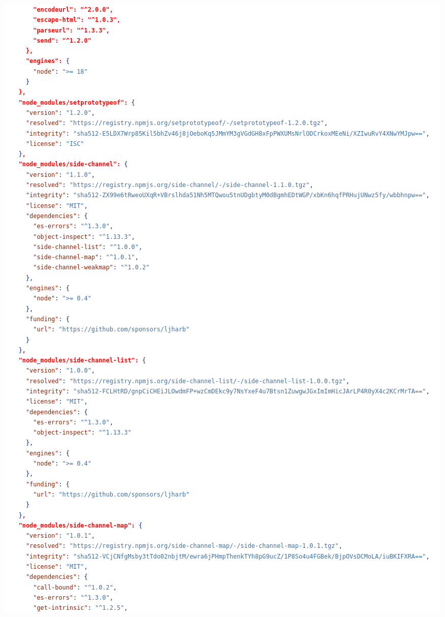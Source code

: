 ```json
        "encodeurl": "^2.0.0",
        "escape-html": "^1.0.3",
        "parseurl": "^1.3.3",
        "send": "^1.2.0"
      },
      "engines": {
        "node": ">= 18"
      }
    },
    "node_modules/setprototypeof": {
      "version": "1.2.0",
      "resolved": "https://registry.npmjs.org/setprototypeof/-/setprototypeof-1.2.0.tgz",
      "integrity": "sha512-E5LDX7Wrp85Kil5bhZv46j8jOeboKq5JMmYM3gVGdGH8xFpPWXUMsNrlODCrkoxMEeNi/XZIwuRvY4XNwYMJpw==",
      "license": "ISC"
    },
    "node_modules/side-channel": {
      "version": "1.1.0",
      "resolved": "https://registry.npmjs.org/side-channel/-/side-channel-1.1.0.tgz",
      "integrity": "sha512-ZX99e6tRweoUXqR+VBrslhda51Nh5MTQwou5tnUDgbtyM0dBgmhEDtWGP/xbKn6hqfPRHujUNwz5fy/wbbhnpw==",
      "license": "MIT",
      "dependencies": {
        "es-errors": "^1.3.0",
        "object-inspect": "^1.13.3",
        "side-channel-list": "^1.0.0",
        "side-channel-map": "^1.0.1",
        "side-channel-weakmap": "^1.0.2"
      },
      "engines": {
        "node": ">= 0.4"
      },
      "funding": {
        "url": "https://github.com/sponsors/ljharb"
      }
    },
    "node_modules/side-channel-list": {
      "version": "1.0.0",
      "resolved": "https://registry.npmjs.org/side-channel-list/-/side-channel-list-1.0.0.tgz",
      "integrity": "sha512-FCLHtRD/gnpCiCHEiJLOwdmFP+wzCmDEkc9y7NsYxeF4u7Btsn1ZuwgwJGxImImHicJArLP4R0yX4c2KCrMrTA==",
      "license": "MIT",
      "dependencies": {
        "es-errors": "^1.3.0",
        "object-inspect": "^1.13.3"
      },
      "engines": {
        "node": ">= 0.4"
      },
      "funding": {
        "url": "https://github.com/sponsors/ljharb"
      }
    },
    "node_modules/side-channel-map": {
      "version": "1.0.1",
      "resolved": "https://registry.npmjs.org/side-channel-map/-/side-channel-map-1.0.1.tgz",
      "integrity": "sha512-VCjCNfgMsby3tTdo02nbjtM/ewra6jPHmpThenkTYh8pG9ucZ/1P8So4u4FGBek/BjpOVsDCMoLA/iuBKIFXRA==",
      "license": "MIT",
      "dependencies": {
        "call-bound": "^1.0.2",
        "es-errors": "^1.3.0",
        "get-intrinsic": "^1.2.5",
```